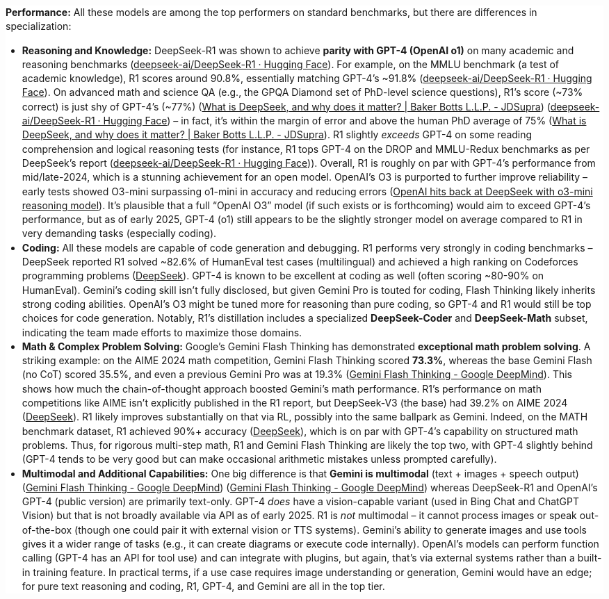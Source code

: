 **Performance:** All these models are among the top performers on standard benchmarks, but there are differences in specialization:
- **Reasoning and Knowledge:** DeepSeek-R1 was shown to achieve **parity with GPT-4 (OpenAI o1)** on many academic and reasoning benchmarks ([deepseek-ai/DeepSeek-R1 · Hugging Face](https://huggingface.co/deepseek-ai/DeepSeek-R1#:~:text=readability%2C%20and%20language%20mixing,six%20dense%20models%20distilled%20from)). For example, on the MMLU benchmark (a test of academic knowledge), R1 scores around 90.8%, essentially matching GPT-4’s ~91.8% ([deepseek-ai/DeepSeek-R1 · Hugging Face](https://huggingface.co/deepseek-ai/DeepSeek-R1#:~:text=Category%20Benchmark%20%28Metric%29%20Claude,2)). On advanced math and science QA (e.g., the GPQA Diamond set of PhD-level science questions), R1’s score (~73% correct) is just shy of GPT-4’s (~77%) ([What is DeepSeek, and why does it matter? | Baker Botts L.L.P. - JDSupra](https://www.jdsupra.com/legalnews/what-is-deepseek-and-why-does-it-matter-5697007/#:~:text=%E2%80%9Creasoning%E2%80%9D%20model,3)) ([deepseek-ai/DeepSeek-R1 · Hugging Face](https://huggingface.co/deepseek-ai/DeepSeek-R1#:~:text=MMLU,5)) – in fact, it’s within the margin of error and above the human PhD average of 75% ([What is DeepSeek, and why does it matter? | Baker Botts L.L.P. - JDSupra](https://www.jdsupra.com/legalnews/what-is-deepseek-and-why-does-it-matter-5697007/#:~:text=%E2%80%9Creasoning%E2%80%9D%20model,3)). R1 slightly *exceeds* GPT-4 on some reading comprehension and logical reasoning tests (for instance, R1 tops GPT-4 on the DROP and MMLU-Redux benchmarks as per DeepSeek’s report ([deepseek-ai/DeepSeek-R1 · Hugging Face](https://huggingface.co/deepseek-ai/DeepSeek-R1#:~:text=Activated%20Params%20,5))). Overall, R1 is roughly on par with GPT-4’s performance from mid/late-2024, which is a stunning achievement for an open model. OpenAI’s O3 is purported to further improve reliability – early tests showed O3-mini surpassing o1-mini in accuracy and reducing errors ([OpenAI hits back at DeepSeek with o3-mini reasoning model](https://arstechnica.com/ai/2025/01/openai-hits-back-at-deepseek-with-o3-mini-reasoning-model/#:~:text=OpenAI%20hits%20back%20at%20DeepSeek,mini%20replace)). It’s plausible that a full “OpenAI O3” model (if such exists or is forthcoming) would aim to exceed GPT-4’s performance, but as of early 2025, GPT-4 (o1) still appears to be the slightly stronger model on average compared to R1 in very demanding tasks (especially coding).
- **Coding:** All these models are capable of code generation and debugging. R1 performs very strongly in coding benchmarks – DeepSeek reported R1 solved ~82.6% of HumanEval test cases (multilingual) and achieved a high ranking on Codeforces programming problems ([DeepSeek](https://www.deepseek.com/#:~:text=LongBench%20v2%20%28Acc,3)). GPT-4 is known to be excellent at coding as well (often scoring ~80-90% on HumanEval). Gemini’s coding skill isn’t fully disclosed, but given Gemini Pro is touted for coding, Flash Thinking likely inherits strong coding abilities. OpenAI’s O3 might be tuned more for reasoning than pure coding, so GPT-4 and R1 would still be top choices for code generation. Notably, R1’s distillation includes a specialized **DeepSeek-Coder** and **DeepSeek-Math** subset, indicating the team made efforts to maximize those domains.
- **Math & Complex Problem Solving:** Google’s Gemini Flash Thinking has demonstrated **exceptional math problem solving**. A striking example: on the AIME 2024 math competition, Gemini Flash Thinking scored **73.3%**, whereas the base Gemini Flash (no CoT) scored 35.5%, and even a previous Gemini Pro was at 19.3% ([Gemini Flash Thinking - Google DeepMind](https://deepmind.google/technologies/gemini/flash-thinking/#:~:text=Benchmark%20Gemini%201,75.4)). This shows how much the chain-of-thought approach boosted Gemini’s math performance. R1’s performance on math competitions like AIME isn’t explicitly published in the R1 report, but DeepSeek-V3 (the base) had 39.2% on AIME 2024 ([DeepSeek](https://www.deepseek.com/#:~:text=Aider,8)). R1 likely improves substantially on that via RL, possibly into the same ballpark as Gemini. Indeed, on the MATH benchmark dataset, R1 achieved 90%+ accuracy ([DeepSeek](https://www.deepseek.com/#:~:text=Aider,8)), which is on par with GPT-4’s capability on structured math problems. Thus, for rigorous multi-step math, R1 and Gemini Flash Thinking are likely the top two, with GPT-4 slightly behind (GPT-4 tends to be very good but can make occasional arithmetic mistakes unless prompted carefully).
- **Multimodal and Additional Capabilities:** One big difference is that **Gemini is multimodal** (text + images + speech output) ([Gemini Flash Thinking - Google DeepMind](https://deepmind.google/technologies/gemini/flash-thinking/#:~:text=Enhanced%20performance)) ([Gemini Flash Thinking - Google DeepMind](https://deepmind.google/technologies/gemini/flash-thinking/#:~:text=Tool%20use)) whereas DeepSeek-R1 and OpenAI’s GPT-4 (public version) are primarily text-only. GPT-4 *does* have a vision-capable variant (used in Bing Chat and ChatGPT Vision) but that is not broadly available via API as of early 2025. R1 is *not* multimodal – it cannot process images or speak out-of-the-box (though one could pair it with external vision or TTS systems). Gemini’s ability to generate images and use tools gives it a wider range of tasks (e.g., it can create diagrams or execute code internally). OpenAI’s models can perform function calling (GPT-4 has an API for tool use) and can integrate with plugins, but again, that’s via external systems rather than a built-in training feature. In practical terms, if a use case requires image understanding or generation, Gemini would have an edge; for pure text reasoning and coding, R1, GPT-4, and Gemini are all in the top tier.
